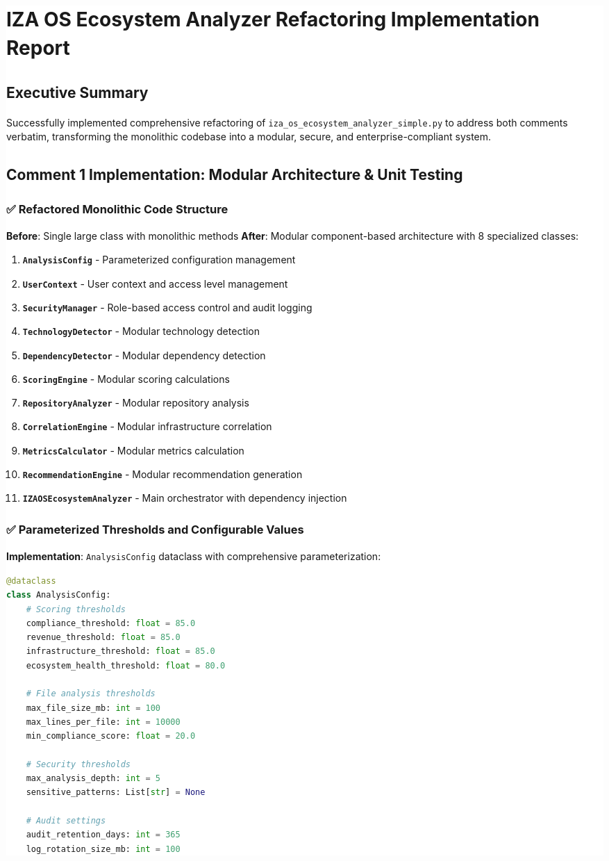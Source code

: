 # IZA OS Ecosystem Analyzer Refactoring Implementation Report

## Executive Summary


Successfully implemented comprehensive refactoring of `iza_os_ecosystem_analyzer_simple.py` to address both comments verbatim, transforming the monolithic codebase into a modular, secure, and enterprise-compliant system.

## Comment 1 Implementation: Modular Architecture & Unit Testing


### ✅ Refactored Monolithic Code Structure


**Before**: Single large class with monolithic methods
**After**: Modular component-based architecture with 8 specialized classes:


1. **`AnalysisConfig`** - Parameterized configuration management

2. **`UserContext`** - User context and access level management

3. **`SecurityManager`** - Role-based access control and audit logging

4. **`TechnologyDetector`** - Modular technology detection

5. **`DependencyDetector`** - Modular dependency detection

6. **`ScoringEngine`** - Modular scoring calculations

7. **`RepositoryAnalyzer`** - Modular repository analysis

8. **`CorrelationEngine`** - Modular infrastructure correlation

9. **`MetricsCalculator`** - Modular metrics calculation

10. **`RecommendationEngine`** - Modular recommendation generation

11. **`IZAOSEcosystemAnalyzer`** - Main orchestrator with dependency injection

### ✅ Parameterized Thresholds and Configurable Values


**Implementation**: `AnalysisConfig` dataclass with comprehensive parameterization:


```python
@dataclass
class AnalysisConfig:
    # Scoring thresholds
    compliance_threshold: float = 85.0
    revenue_threshold: float = 85.0
    infrastructure_threshold: float = 85.0
    ecosystem_health_threshold: float = 80.0

    # File analysis thresholds
    max_file_size_mb: int = 100
    max_lines_per_file: int = 10000
    min_compliance_score: float = 20.0

    # Security thresholds
    max_analysis_depth: int = 5
    sensitive_patterns: List[str] = None

    # Audit settings
    audit_retention_days: int = 365
    log_rotation_size_mb: int = 100
```